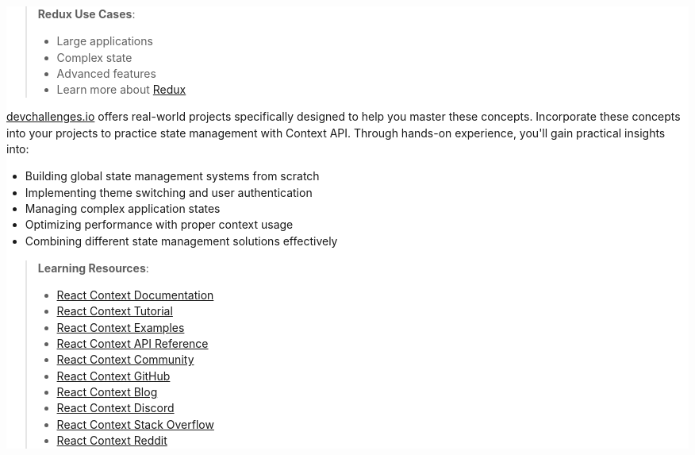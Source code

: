 > **Redux Use Cases**:
>
> - Large applications
> - Complex state
> - Advanced features
> - Learn more about [Redux](https://redux.js.org/)

[devchallenges.io](https://devchallenges.io/learn/4-frontend-libraries) offers real-world projects specifically designed to help you master these concepts. Incorporate these concepts into your projects to practice state management with Context API. Through hands-on experience, you'll gain practical insights into:

- Building global state management systems from scratch
- Implementing theme switching and user authentication
- Managing complex application states
- Optimizing performance with proper context usage
- Combining different state management solutions effectively

> **Learning Resources**:
>
> - [React Context Documentation](https://react.dev/reference/react/useContext)
> - [React Context Tutorial](https://react.dev/learn/passing-data-deeply-with-context)
> - [React Context Examples](https://react.dev/learn/passing-data-deeply-with-context)
> - [React Context API Reference](https://react.dev/reference/react/createContext)
> - [React Context Community](https://react.dev/community)
> - [React Context GitHub](https://github.com/facebook/react)
> - [React Context Blog](https://react.dev/blog)
> - [React Context Discord](https://discord.gg/reactiflux)
> - [React Context Stack Overflow](https://stackoverflow.com/questions/tagged/react-context)
> - [React Context Reddit](https://www.reddit.com/r/reactjs/)
